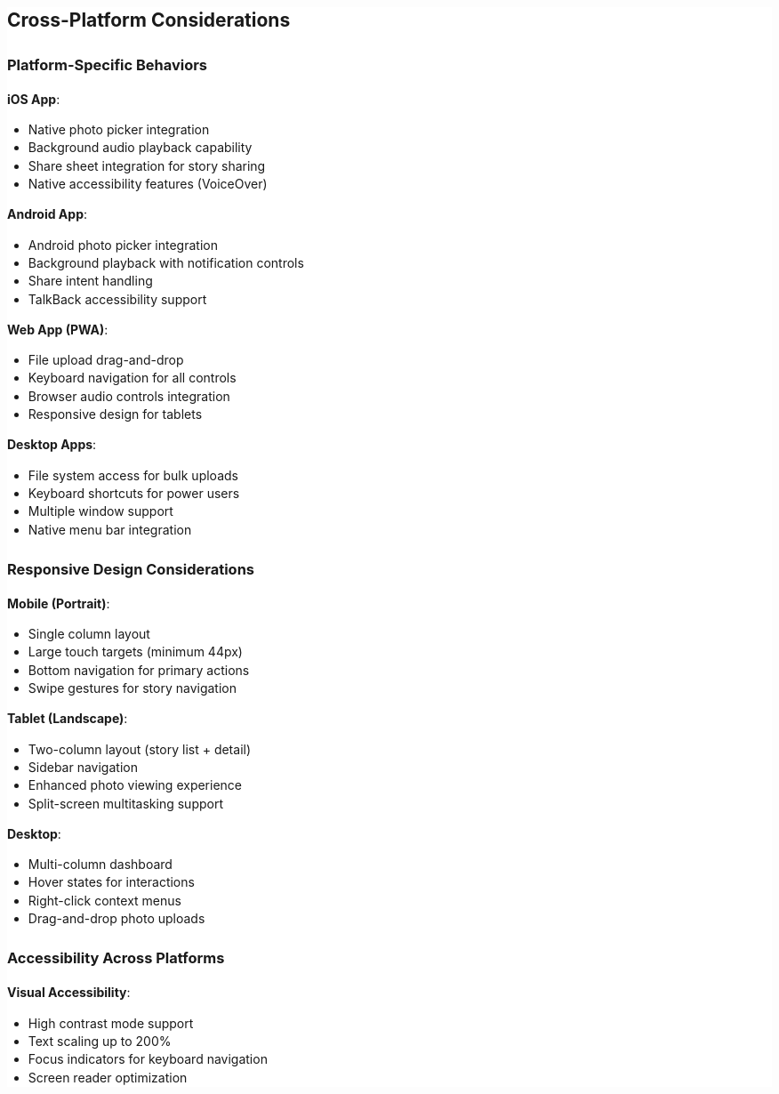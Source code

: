 ## Cross-Platform Considerations

### Platform-Specific Behaviors

**iOS App**:
- Native photo picker integration
- Background audio playback capability
- Share sheet integration for story sharing
- Native accessibility features (VoiceOver)

**Android App**:
- Android photo picker integration
- Background playback with notification controls
- Share intent handling
- TalkBack accessibility support

**Web App (PWA)**:
- File upload drag-and-drop
- Keyboard navigation for all controls
- Browser audio controls integration
- Responsive design for tablets

**Desktop Apps**:
- File system access for bulk uploads
- Keyboard shortcuts for power users
- Multiple window support
- Native menu bar integration

### Responsive Design Considerations

**Mobile (Portrait)**:
- Single column layout
- Large touch targets (minimum 44px)
- Bottom navigation for primary actions
- Swipe gestures for story navigation

**Tablet (Landscape)**:
- Two-column layout (story list + detail)
- Sidebar navigation
- Enhanced photo viewing experience
- Split-screen multitasking support

**Desktop**:
- Multi-column dashboard
- Hover states for interactions
- Right-click context menus
- Drag-and-drop photo uploads

### Accessibility Across Platforms

**Visual Accessibility**:
- High contrast mode support
- Text scaling up to 200%
- Focus indicators for keyboard navigation
- Screen reader optimization
